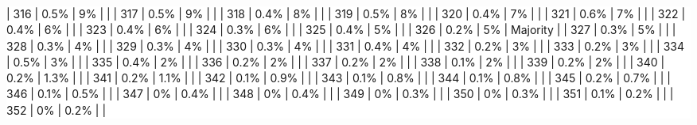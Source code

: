 | 316 | 0.5% | 9% |  |
| 317 | 0.5% | 9% |  |
| 318 | 0.4% | 8% |  |
| 319 | 0.5% | 8% |  |
| 320 | 0.4% | 7% |  |
| 321 | 0.6% | 7% |  |
| 322 | 0.4% | 6% |  |
| 323 | 0.4% | 6% |  |
| 324 | 0.3% | 6% |  |
| 325 | 0.4% | 5% |  |
| 326 | 0.2% | 5% | Majority |
| 327 | 0.3% | 5% |  |
| 328 | 0.3% | 4% |  |
| 329 | 0.3% | 4% |  |
| 330 | 0.3% | 4% |  |
| 331 | 0.4% | 4% |  |
| 332 | 0.2% | 3% |  |
| 333 | 0.2% | 3% |  |
| 334 | 0.5% | 3% |  |
| 335 | 0.4% | 2% |  |
| 336 | 0.2% | 2% |  |
| 337 | 0.2% | 2% |  |
| 338 | 0.1% | 2% |  |
| 339 | 0.2% | 2% |  |
| 340 | 0.2% | 1.3% |  |
| 341 | 0.2% | 1.1% |  |
| 342 | 0.1% | 0.9% |  |
| 343 | 0.1% | 0.8% |  |
| 344 | 0.1% | 0.8% |  |
| 345 | 0.2% | 0.7% |  |
| 346 | 0.1% | 0.5% |  |
| 347 | 0% | 0.4% |  |
| 348 | 0% | 0.4% |  |
| 349 | 0% | 0.3% |  |
| 350 | 0% | 0.3% |  |
| 351 | 0.1% | 0.2% |  |
| 352 | 0% | 0.2% |  |